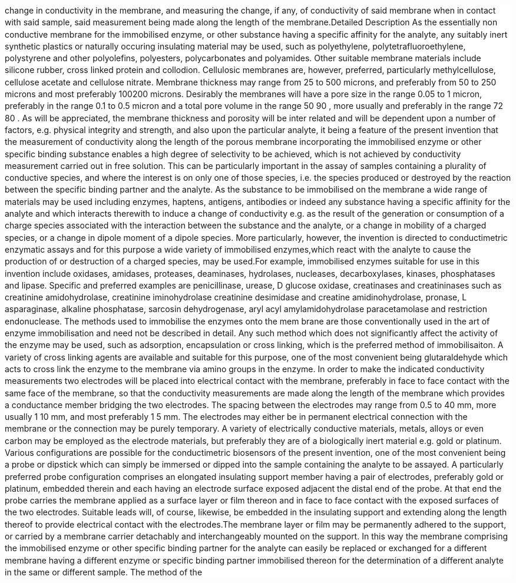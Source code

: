 change in conductivity in the membrane, and measuring the change, if any, of conductivity of said membrane when in contact with said sample, said measurement being made along the length of the membrane.Detailed Description As the essentially non conductive membrane for the immobilised enzyme, or other substance having a specific affinity for the analyte, any suitably inert synthetic plastics or naturally occuring insulating material may be used, such as polyethylene, polytetrafluoroethylene, polystyrene and other polyolefins, polyesters, polycarbonates and polyamides. Other suitable membrane materials include silicone rubber, cross linked protein and collodion. Cellulosic membranes are, however, preferred, particularly methylcellulose, cellulose acetate and cellulose nitrate. Membrane thickness may range from 25 to 500 microns, and preferably from 50 to 250 microns and most preferably 100200 microns. Desirably the membranes will have a pore size in the range 0.05 to 1 micron, preferably in the range 0.1 to 0.5 micron and a total pore volume in the range 50 90 , more usually and preferably in the range 72 80 . As will be appreciated, the membrane thickness and porosity will be inter related and will be dependent upon a number of factors, e.g. physical integrity and strength, and also upon the particular analyte, it being a feature of the present invention that the measurement of conductivity along the length of the porous membrane incorporating the immobilised enzyme or other specific binding substance enables a high degree of selectivity to be achieved, which is not achieved by conductivity measurement carried out in free solution. This can be particularly important in the assay of samples containing a plurality of conductive species, and where the interest is on only one of those species, i.e. the species produced or destroyed by the reaction between the specific binding partner and the analyte. As the substance to be immobilised on the membrane a wide range of materials may be used including enzymes, haptens, antigens, antibodies or indeed any substance having a specific affinity for the analyte and which interacts therewith to induce a change of conductivity e.g. as the result of the generation or consumption of a charge species associated with the interaction between the substance and the analyte, or a change in mobility of a charged species, or a change in dipole moment of a dipole species. More particularly, however, the invention is directed to conductimetric enzymatic assays and for this purpose a wide variety of immobilised enzymes,which react with the analyte to cause the production of or destruction of a charged species, may be used.For example, immobilised enzymes suitable for use in this invention include oxidases, amidases, proteases, deaminases, hydrolases, nucleases, decarboxylases, kinases, phosphatases and lipase. Specific and preferred examples are penicillinase, urease, D glucose oxidase, creatinases and creatininases such as creatinine amidohydrolase, creatinine iminohydrolase creatinine desimidase and creatine amidinohydrolase, pronase, L asparaginase, alkaline phosphatase, sarcosin dehydrogenase, aryl acyl amylamidohydrolase paracetamolase and restriction endonuclease. The methods used to immobilise the enzymes onto the mem brane are those conventionally used in the art of enzyme immobilisation and need not be described in detail. Any such method which does not significantly affect the activity of the enzyme may be used, such as adsorption, encapsulation or cross linking, which is the preferred method of immobilisaiton. A variety of cross linking agents are available and suitable for this purpose, one of the most convenient being glutaraldehyde which acts to cross link the enzyme to the membrane via amino groups in the enzyme. In order to make the indicated conductivity measurements two electrodes will be placed into electrical contact with the membrane, preferably in face to face contact with the same face of the membrane, so that the conductivity measurements are made along the length of the membrane which provides a conductance member bridging the two electrodes. The spacing between the electrodes may range from 0.5 to 40 mm, more usually 1 10 mm, and most preferably 1 5 mm. The electrodes may either be in permanent electrical connection with the membrane or the connection may be purely temporary. A variety of electrically conductive materials, metals, alloys or even carbon may be employed as the electrode materials, but preferably they are of a biologically inert material e.g. gold or platinum. Various configurations are possible for the conductimetric biosensors of the present invention, one of the most convenient being a probe or dipstick which can simply be immersed or dipped into the sample containing the analyte to be assayed. A particularly preferred probe configuration comprises an elongated insulating support member having a pair of electrodes, preferably gold or platinum, embedded therein and each having an electrode surface exposed adjacent the distal end of the probe. At that end the probe carries the membrane applied as a surface layer or film thereon and in face to face contact with the exposed surfaces of the two electrodes. Suitable leads will, of course, likewise, be embedded in the insulating support and extending along the length thereof to provide electrical contact with the electrodes.The membrane layer or film may be permanently adhered to the support, or carried by a membrane carrier detachably and interchangeably mounted on the support. In this way the membrane comprising the immobilised enzyme or other specific binding partner for the analyte can easily be replaced or exchanged for a different membrane having a different enzyme or specific binding partner immobilised thereon for the determination of a different analyte in the same or different sample. The method of the